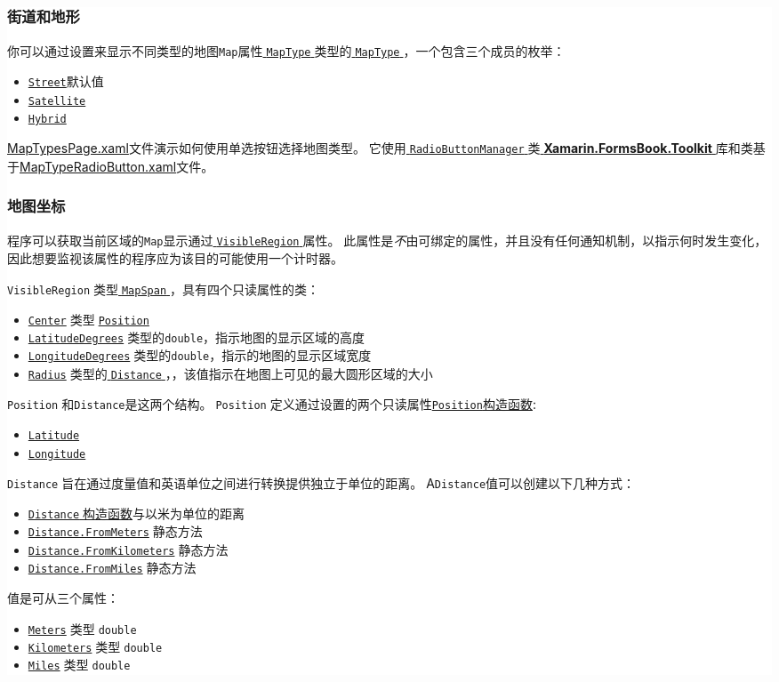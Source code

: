 ### <a name="streets-and-terrain"></a>街道和地形

你可以通过设置来显示不同类型的地图`Map`属性[ `MapType` ](https://developer.xamarin.com/api/property/Xamarin.Forms.Maps.Map.MapType/)类型的[ `MapType` ](https://developer.xamarin.com/api/type/Xamarin.Forms.Maps.MapType/)，一个包含三个成员的枚举：

- [`Street`](https://developer.xamarin.com/api/field/Xamarin.Forms.Maps.MapType.Street/)默认值
- [`Satellite`](https://developer.xamarin.com/api/field/Xamarin.Forms.Maps.MapType.Satellite/)
- [`Hybrid`](https://developer.xamarin.com/api/field/Xamarin.Forms.Maps.MapType.Hybrid/)

[MapTypesPage.xaml](https://github.com/xamarin/xamarin-forms-book-samples/blob/master/Chapter28/MapDemos/MapDemos/MapDemos/MapTypesPage.xaml)文件演示如何使用单选按钮选择地图类型。 它使用[ `RadioButtonManager` ](https://github.com/xamarin/xamarin-forms-book-samples/blob/master/Libraries/Xamarin.FormsBook.Toolkit/Xamarin.FormsBook.Toolkit/RadioButtonManager.cs)类[ **Xamarin.FormsBook.Toolkit** ](https://github.com/xamarin/xamarin-forms-book-samples/tree/master/Libraries/Xamarin.FormsBook.Toolkit)库和类基于[MapTypeRadioButton.xaml](https://github.com/xamarin/xamarin-forms-book-samples/blob/master/Chapter28/MapDemos/MapDemos/MapDemos/MapTypeRadioButton.xaml)文件。

### <a name="map-coordinates"></a>地图坐标

程序可以获取当前区域的`Map`显示通过[ `VisibleRegion` ](https://developer.xamarin.com/api/property/Xamarin.Forms.Maps.Map.VisibleRegion/)属性。 此属性是*不*由可绑定的属性，并且没有任何通知机制，以指示何时发生变化，因此想要监视该属性的程序应为该目的可能使用一个计时器。

`VisibleRegion` 类型[ `MapSpan` ](https://developer.xamarin.com/api/type/Xamarin.Forms.Maps.MapSpan/)，具有四个只读属性的类：

- [`Center`](https://developer.xamarin.com/api/property/Xamarin.Forms.Maps.MapSpan.Center/) 类型 [`Position`](https://developer.xamarin.com/api/type/Xamarin.Forms.Maps.Position/)
- [`LatitudeDegrees`](https://developer.xamarin.com/api/property/Xamarin.Forms.Maps.MapSpan.LatitudeDegrees/) 类型的`double`，指示地图的显示区域的高度
- [`LongitudeDegrees`](https://developer.xamarin.com/api/property/Xamarin.Forms.Maps.MapSpan.LongitudeDegrees/) 类型的`double`，指示的地图的显示区域宽度
- [`Radius`](https://developer.xamarin.com/api/property/Xamarin.Forms.Maps.MapSpan.Radius/) 类型的[ `Distance` ](https://developer.xamarin.com/api/type/Xamarin.Forms.Maps.Distance/)，，该值指示在地图上可见的最大圆形区域的大小

`Position` 和`Distance`是这两个结构。 `Position` 定义通过设置的两个只读属性[`Position`构造函数](https://developer.xamarin.com/api/constructor/Xamarin.Forms.Maps.Position.Position/p/System.Double/System.Double/):

- [`Latitude`](https://developer.xamarin.com/api/property/Xamarin.Forms.Maps.Position.Latitude/)
- [`Longitude`](https://developer.xamarin.com/api/property/Xamarin.Forms.Maps.Position.Longitude/)

`Distance` 旨在通过度量值和英语单位之间进行转换提供独立于单位的距离。 A`Distance`值可以创建以下几种方式：

- [`Distance` 构造函数](https://developer.xamarin.com/api/constructor/Xamarin.Forms.Maps.Distance.Distance/p/System.Double/)与以米为单位的距离
- [`Distance.FromMeters`](https://developer.xamarin.com/api/member/Xamarin.Forms.Maps.Distance.FromMeters/p/System.Double/) 静态方法
- [`Distance.FromKilometers`](https://developer.xamarin.com/api/member/Xamarin.Forms.Maps.Distance.FromKilometers/p/System.Double/) 静态方法
- [`Distance.FromMiles`](https://developer.xamarin.com/api/member/Xamarin.Forms.Maps.Distance.FromMiles/p/System.Double/) 静态方法

值是可从三个属性：

- [`Meters`](https://developer.xamarin.com/api/property/Xamarin.Forms.Maps.Distance.Meters/) 类型 `double`
- [`Kilometers`](https://developer.xamarin.com/api/property/Xamarin.Forms.Maps.Distance.Kilometers/) 类型 `double`
- [`Miles`](https://developer.xamarin.com/api/property/Xamarin.Forms.Maps.Distance.Miles/) 类型 `double`
